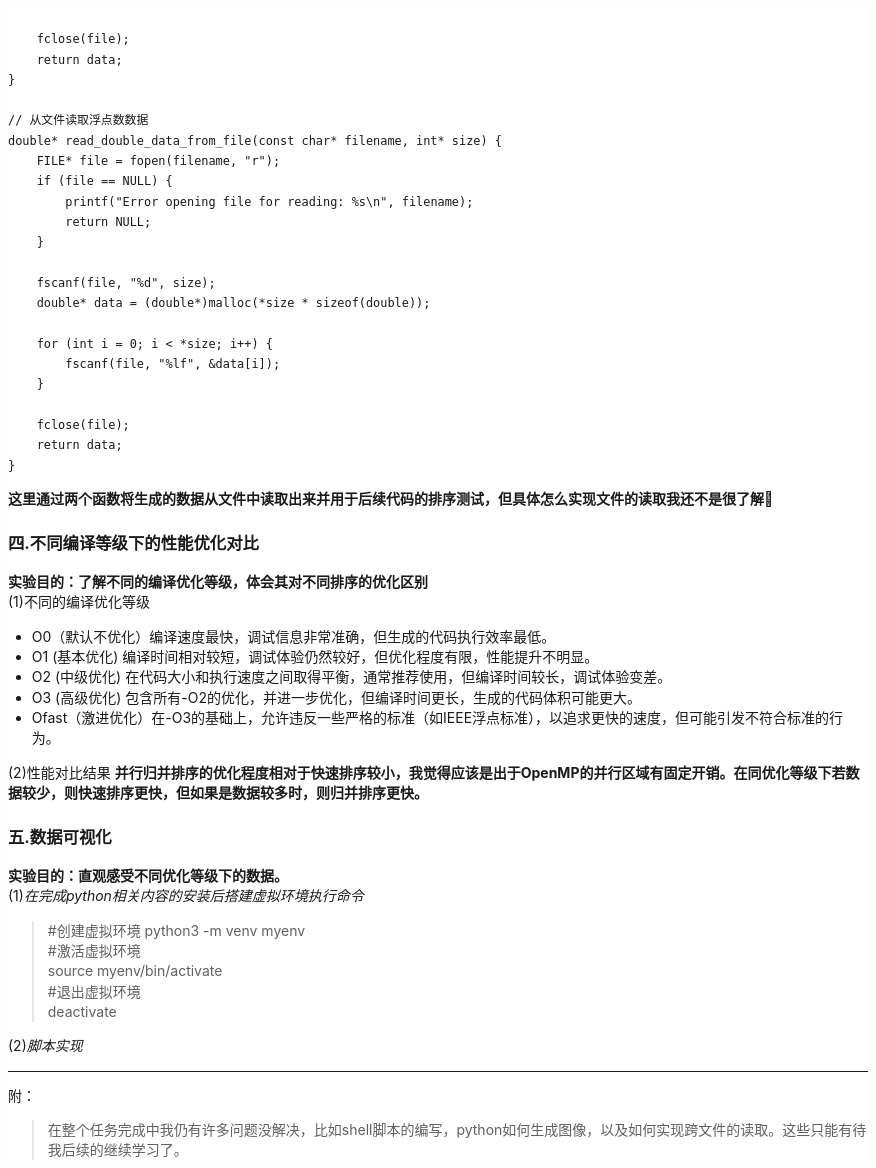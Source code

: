```  
    
    fclose(file);
    return data;
}

// 从文件读取浮点数数据
double* read_double_data_from_file(const char* filename, int* size) {
    FILE* file = fopen(filename, "r");
    if (file == NULL) {
        printf("Error opening file for reading: %s\n", filename);
        return NULL;
    }
    
    fscanf(file, "%d", size);
    double* data = (double*)malloc(*size * sizeof(double));
    
    for (int i = 0; i < *size; i++) {
        fscanf(file, "%lf", &data[i]);
    }
    
    fclose(file);
    return data;
}  
```  
**这里通过两个函数将生成的数据从文件中读取出来并用于后续代码的排序测试，但具体怎么实现文件的读取我还不是很了解🥲**  

### 四.不同编译等级下的性能优化对比  
**实验目的：了解不同的编译优化等级，体会其对不同排序的优化区别**  
(1)不同的编译优化等级  
- O0（默认不优化）编译速度最快，调试信息非常准确，但生成的代码执行效率最低。  
- O1 (基本优化) 编译时间相对较短，调试体验仍然较好，但优化程度有限，性能提升不明显。  
- O2 (中级优化) 在代码大小和执行速度之间取得平衡，通常推荐使用，但编译时间较长，调试体验变差。  
- O3 (高级优化) 包含所有-O2的优化，并进一步优化，但编译时间更长，生成的代码体积可能更大。  
- Ofast（激进优化）在-O3的基础上，允许违反一些严格的标准（如IEEE浮点标准），以追求更快的速度，但可能引发不符合标准的行为。  

(2)性能对比结果
**并行归并排序的优化程度相对于快速排序较小，我觉得应该是出于OpenMP的并行区域有固定开销。在同优化等级下若数据较少，则快速排序更快，但如果是数据较多时，则归并排序更快。**  

### 五.数据可视化
**实验目的：直观感受不同优化等级下的数据。**  
(1)*在完成python相关内容的安装后搭建虚拟环境执行命令*
> #创建虚拟环境
> python3 -m venv myenv  
> #激活虚拟环境  
> source myenv/bin/activate  
> #退出虚拟环境  
> deactivate  

(2)*脚本实现*  


***

附：
> 在整个任务完成中我仍有许多问题没解决，比如shell脚本的编写，python如何生成图像，以及如何实现跨文件的读取。这些只能有待我后续的继续学习了。


[Vmware官网]: https://www.vmware.com/products/desktop-hypervisor/workstation-and-fusion
 [视频1]: https://www.bilibili.com/video/BV1sk4y1r724/?spm_id_from=333.1391.0.0&vd_source=9d8556437f2404cedd0da5ac0fa8b637  